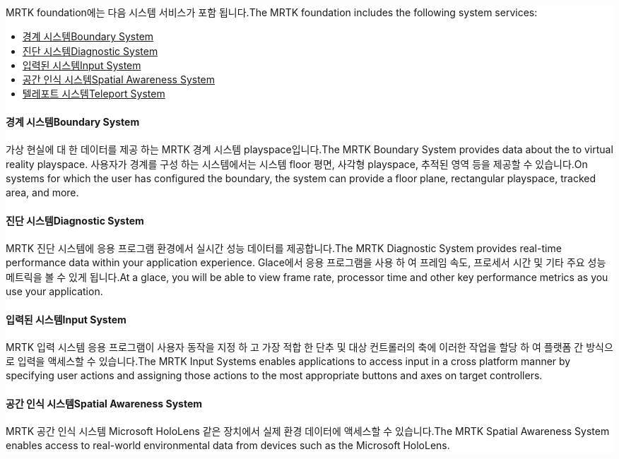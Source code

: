 <span data-ttu-id="4aebf-164">MRTK foundation에는 다음 시스템 서비스가 포함 됩니다.</span><span class="sxs-lookup"><span data-stu-id="4aebf-164">The MRTK foundation includes the following system services:</span></span>

* [<span data-ttu-id="4aebf-165">경계 시스템</span><span class="sxs-lookup"><span data-stu-id="4aebf-165">Boundary System</span></span>](#boundary-system)
* [<span data-ttu-id="4aebf-166">진단 시스템</span><span class="sxs-lookup"><span data-stu-id="4aebf-166">Diagnostic System</span></span>](#diagnostic-system)
* [<span data-ttu-id="4aebf-167">입력된 시스템</span><span class="sxs-lookup"><span data-stu-id="4aebf-167">Input System</span></span>](#input-system)
* [<span data-ttu-id="4aebf-168">공간 인식 시스템</span><span class="sxs-lookup"><span data-stu-id="4aebf-168">Spatial Awareness System</span></span>](#spatial-awareness-system)
* [<span data-ttu-id="4aebf-169">텔레포트 시스템</span><span class="sxs-lookup"><span data-stu-id="4aebf-169">Teleport System</span></span>](#teleport-system)

#### <a name="boundary-system"></a><span data-ttu-id="4aebf-170">경계 시스템</span><span class="sxs-lookup"><span data-stu-id="4aebf-170">Boundary System</span></span>

<span data-ttu-id="4aebf-171">가상 현실에 대 한 데이터를 제공 하는 MRTK 경계 시스템 playspace입니다.</span><span class="sxs-lookup"><span data-stu-id="4aebf-171">The MRTK Boundary System provides data about the to virtual reality playspace.</span></span> <span data-ttu-id="4aebf-172">사용자가 경계를 구성 하는 시스템에서는 시스템 floor 평면, 사각형 playspace, 추적된 영역 등을 제공할 수 있습니다.</span><span class="sxs-lookup"><span data-stu-id="4aebf-172">On systems for which the user has configured the boundary, the system can provide a floor plane, rectangular playspace, tracked area, and more.</span></span>

#### <a name="diagnostic-system"></a><span data-ttu-id="4aebf-173">진단 시스템</span><span class="sxs-lookup"><span data-stu-id="4aebf-173">Diagnostic System</span></span>

<span data-ttu-id="4aebf-174">MRTK 진단 시스템에 응용 프로그램 환경에서 실시간 성능 데이터를 제공합니다.</span><span class="sxs-lookup"><span data-stu-id="4aebf-174">The MRTK Diagnostic System provides real-time performance data within your application experience.</span></span> <span data-ttu-id="4aebf-175">Glace에서 응용 프로그램을 사용 하 여 프레임 속도, 프로세서 시간 및 기타 주요 성능 메트릭을 볼 수 있게 됩니다.</span><span class="sxs-lookup"><span data-stu-id="4aebf-175">At a glace, you will be able to view frame rate, processor time and other key performance metrics as you use your application.</span></span>

#### <a name="input-system"></a><span data-ttu-id="4aebf-176">입력된 시스템</span><span class="sxs-lookup"><span data-stu-id="4aebf-176">Input System</span></span>

<span data-ttu-id="4aebf-177">MRTK 입력 시스템 응용 프로그램이 사용자 동작을 지정 하 고 가장 적합 한 단추 및 대상 컨트롤러의 축에 이러한 작업을 할당 하 여 플랫폼 간 방식으로 입력을 액세스할 수 있습니다.</span><span class="sxs-lookup"><span data-stu-id="4aebf-177">The MRTK Input Systems enables applications to access input in a cross platform manner by specifying user actions and assigning those actions to the most appropriate buttons and axes on target controllers.</span></span>

#### <a name="spatial-awareness-system"></a><span data-ttu-id="4aebf-178">공간 인식 시스템</span><span class="sxs-lookup"><span data-stu-id="4aebf-178">Spatial Awareness System</span></span>

<span data-ttu-id="4aebf-179">MRTK 공간 인식 시스템 Microsoft HoloLens 같은 장치에서 실제 환경 데이터에 액세스할 수 있습니다.</span><span class="sxs-lookup"><span data-stu-id="4aebf-179">The MRTK Spatial Awareness System enables access to real-world environmental data from devices such as the Microsoft HoloLens.</span></span>
